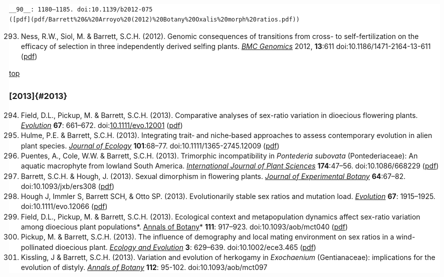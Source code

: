     __90__: 1180–1185. doi:10.1139/b2012-075
    ([pdf](pdf/Barrett%20&%20Arroyo%20(2012)%20Botany%20Oxalis%20morph%20ratios.pdf))
293. Ness, R.W., Siol, M. & Barrett, S.C.H. (2012). Genomic consequences
    of transitions from cross- to self-fertilization on the efficacy of
    selection in three independently derived selfing plants. [*BMC
    Genomics*](http://www.biomedcentral.com/1471-2164/13/611) 2012,
    __13__:611 doi:10.1186/1471-2164-13-611
    ([pdf](pdf/Ness%20et%20al%20(2012)%20BMC%20Genomics%20Efficacy%20of%20selection.pdf))

[top](#top)

### [2013]{#2013} 

294. Field, D.L., Pickup, M. & Barrett, S.C.H. (2013). Comparative
    analyses of sex-ratio variation in dioecious flowering plants.
    *[Evolution](http://onlinelibrary.wiley.com/doi/10.1111/evo.12001/abstract;jsessionid=3ACCD673D7D56DA4E23750719C6F5163.d02t02)*
    __67__: 661–672.
    doi:[10.1111/evo.12001](http://dx.doi.org/10.1111/evo.12001)
    ([pdf](pdf/Fieldetal2012evo.pdf))
295. Hulme, P.E. & Barrett, S.C.H. (2013). Integrating trait‐ and
    niche‐based approaches to assess contemporary evolution in alien
    plant species. *[Journal of
    Ecology](http://resolver.scholarsportal.info.myaccess.library.utoronto.ca/resolve/00220477/v101i0001/68_itanatceiaps)*
    __101__:68–77. doi:10.1111/1365-2745.12009
    ([pdf](pdf/Hulme%20&%20Barrett%20(2013)%20J.%20Ecology%20Trait%20&%20niche%20based%20approaches%20to%20invasions.pdf))
296. Puentes, A., Cole, W.W. & Barrett, S.C.H. (2013). Trimorphic
    incompatibility in *Pontederia subovata* (Pontederiaceae): An
    aquatic macrophyte from lowland South America. *[International
    Journal of Plant
    Sciences](http://www.jstor.org.myaccess.library.utoronto.ca/stable/full/10.1086/668229)*
    __174__:47–56. doi:10.1086/668229
    ([pdf](pdf/Puentes%20et%20al%20(2013)%20IJPS%20Pontederia%20subovata.pdf))
297. Barrett, S.C.H. & Hough, J. (2013). Sexual dimorphism in flowering
    plants. *[Journal of Experimental
    Botany](http://jxb.oxfordjournals.org.myaccess.library.utoronto.ca/content/64/1/67.full)*
    __64__:67–82. doi:10.1093/jxb/ers308
    ([pdf](pdf/Barrett%20&%20Hough%20(2013)%20J.%20Exp%20Bot%20Sexual%20dimorphism%20in%20flowering%20plants.pdf))
298. Hough J, Immler S, Barrett SCH, & Otto SP. (2013). Evolutionarily
    stable sex ratios and mutation load.
    [*Evolution*](http://onlinelibrary.wiley.com/doi/10.1111/evo.12066/abstract)
    __67__: 1915–1925. doi:10.1111/evo.12066
    ([pdf](pdf/Hough%20et%20al.%202013%20Evolution.pdf))
299. Field, D.L., Pickup, M. & Barrett, S.C.H. (2013). Ecological
    context and metapopulation dynamics affect sex-ratio variation among
    dioecious plant populations*. [Annals of
    Botany](http://aob.oxfordjournals.org/content/early/2013/02/25/aob.mct040.full?sid=aac2563d-66af-4faf-a17a-19e166746fa7)*
    __111__: 917–923. doi:10.1093/aob/mct040
    ([pdf](pdf/Ann%20Bot-2013-Field-917-23.pdf))
300. Pickup, M. & Barrett, S.C.H. (2013). The influence of demography
    and local mating environment on sex ratios in a wind-pollinated
    dioecious plant. [*Ecology and
    Evolution*](http://onlinelibrary.wiley.com/doi/10.1002/ece3.465/full)
    __3__: 629–639. doi:10.1002/ece3.465
    ([pdf](pdf/Pickup%20&%20Barrett%20(2013)%20E&E%20Demography%20&%20sex%20ratios%20in%20Rumex.pdf))
301. Kissling, J & Barrett, S.C.H. (2013). Variation and evolution of
    herkogamy in *Exochaenium* (Gentianaceae): implications for the
    evolution of distyly. [*Annals of
    Botany*](http://aob.oxfordjournals.org/content/112/1/95) __112__:
    95-102. doi:10.1093/aob/mct097